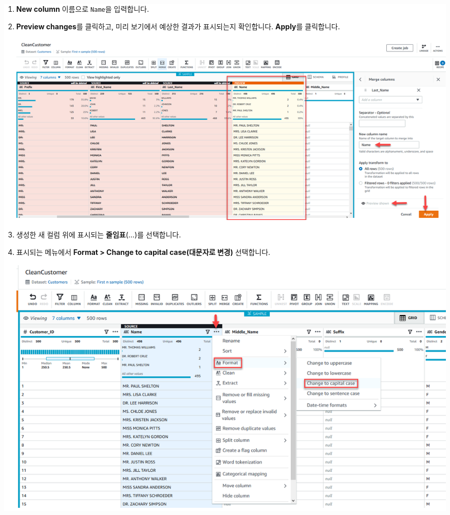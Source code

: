 1. **New column** 이름으로 `Name`을 입력합니다.
1. **Preview changes**를 클릭하고, 미리 보기에서 예상한 결과가 표시되는지 확인합니다. **Apply**를 클릭합니다.

     <img src="images/build_recipe_3.png">

1. 생성한 새 컬럼 위에 표시되는 **줄임표**(...)를 선택합니다.
1. 표시되는 메뉴에서 **Format > Change to capital case(대문자로 변경)** 선택합니다.

     <img src="images/build_recipe_4.png">
